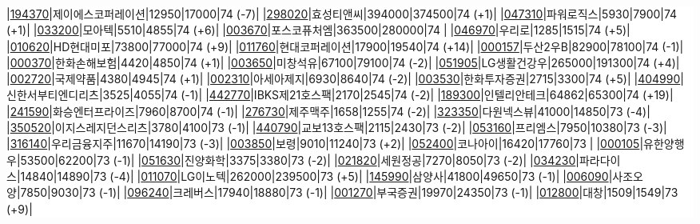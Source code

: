 |[194370](https://finance.daum.net/quotes/A194370)|제이에스코퍼레이션|12950|17000|74 (-7)|
|[298020](https://finance.daum.net/quotes/A298020)|효성티앤씨|394000|374500|74 (+1)|
|[047310](https://finance.daum.net/quotes/A047310)|파워로직스|5930|7900|74 (+1)|
|[033200](https://finance.daum.net/quotes/A033200)|모아텍|5510|4855|74 (+6)|
|[003670](https://finance.daum.net/quotes/A003670)|포스코퓨처엠|363500|280000|74 |
|[046970](https://finance.daum.net/quotes/A046970)|우리로|1285|1515|74 (+5)|
|[010620](https://finance.daum.net/quotes/A010620)|HD현대미포|73800|77000|74 (+9)|
|[011760](https://finance.daum.net/quotes/A011760)|현대코퍼레이션|17900|19540|74 (+14)|
|[000157](https://finance.daum.net/quotes/A000157)|두산2우B|82900|78100|74 (-1)|
|[000370](https://finance.daum.net/quotes/A000370)|한화손해보험|4420|4850|74 (+1)|
|[003650](https://finance.daum.net/quotes/A003650)|미창석유|67100|79100|74 (-2)|
|[051905](https://finance.daum.net/quotes/A051905)|LG생활건강우|265000|191300|74 (+4)|
|[002720](https://finance.daum.net/quotes/A002720)|국제약품|4380|4945|74 (+1)|
|[002310](https://finance.daum.net/quotes/A002310)|아세아제지|6930|8640|74 (-2)|
|[003530](https://finance.daum.net/quotes/A003530)|한화투자증권|2715|3300|74 (+5)|
|[404990](https://finance.daum.net/quotes/A404990)|신한서부티엔디리츠|3525|4055|74 (-1)|
|[442770](https://finance.daum.net/quotes/A442770)|IBKS제21호스팩|2170|2545|74 (-2)|
|[189300](https://finance.daum.net/quotes/A189300)|인텔리안테크|64862|65300|74 (+19)|
|[241590](https://finance.daum.net/quotes/A241590)|화승엔터프라이즈|7960|8700|74 (-1)|
|[276730](https://finance.daum.net/quotes/A276730)|제주맥주|1658|1255|74 (-2)|
|[323350](https://finance.daum.net/quotes/A323350)|다원넥스뷰|41000|14850|73 (-4)|
|[350520](https://finance.daum.net/quotes/A350520)|이지스레지던스리츠|3780|4100|73 (-1)|
|[440790](https://finance.daum.net/quotes/A440790)|교보13호스팩|2115|2430|73 (-2)|
|[053160](https://finance.daum.net/quotes/A053160)|프리엠스|7950|10380|73 (-3)|
|[316140](https://finance.daum.net/quotes/A316140)|우리금융지주|11670|14190|73 (-3)|
|[003850](https://finance.daum.net/quotes/A003850)|보령|9010|11240|73 (+2)|
|[052400](https://finance.daum.net/quotes/A052400)|코나아이|16420|17760|73 |
|[000105](https://finance.daum.net/quotes/A000105)|유한양행우|53500|62200|73 (-1)|
|[051630](https://finance.daum.net/quotes/A051630)|진양화학|3375|3380|73 (-2)|
|[021820](https://finance.daum.net/quotes/A021820)|세원정공|7270|8050|73 (-2)|
|[034230](https://finance.daum.net/quotes/A034230)|파라다이스|14840|14890|73 (-4)|
|[011070](https://finance.daum.net/quotes/A011070)|LG이노텍|262000|239500|73 (+5)|
|[145990](https://finance.daum.net/quotes/A145990)|삼양사|41800|49650|73 (-1)|
|[006090](https://finance.daum.net/quotes/A006090)|사조오양|7850|9030|73 (-1)|
|[096240](https://finance.daum.net/quotes/A096240)|크레버스|17940|18880|73 (-1)|
|[001270](https://finance.daum.net/quotes/A001270)|부국증권|19970|24350|73 (-1)|
|[012800](https://finance.daum.net/quotes/A012800)|대창|1509|1549|73 (+9)|